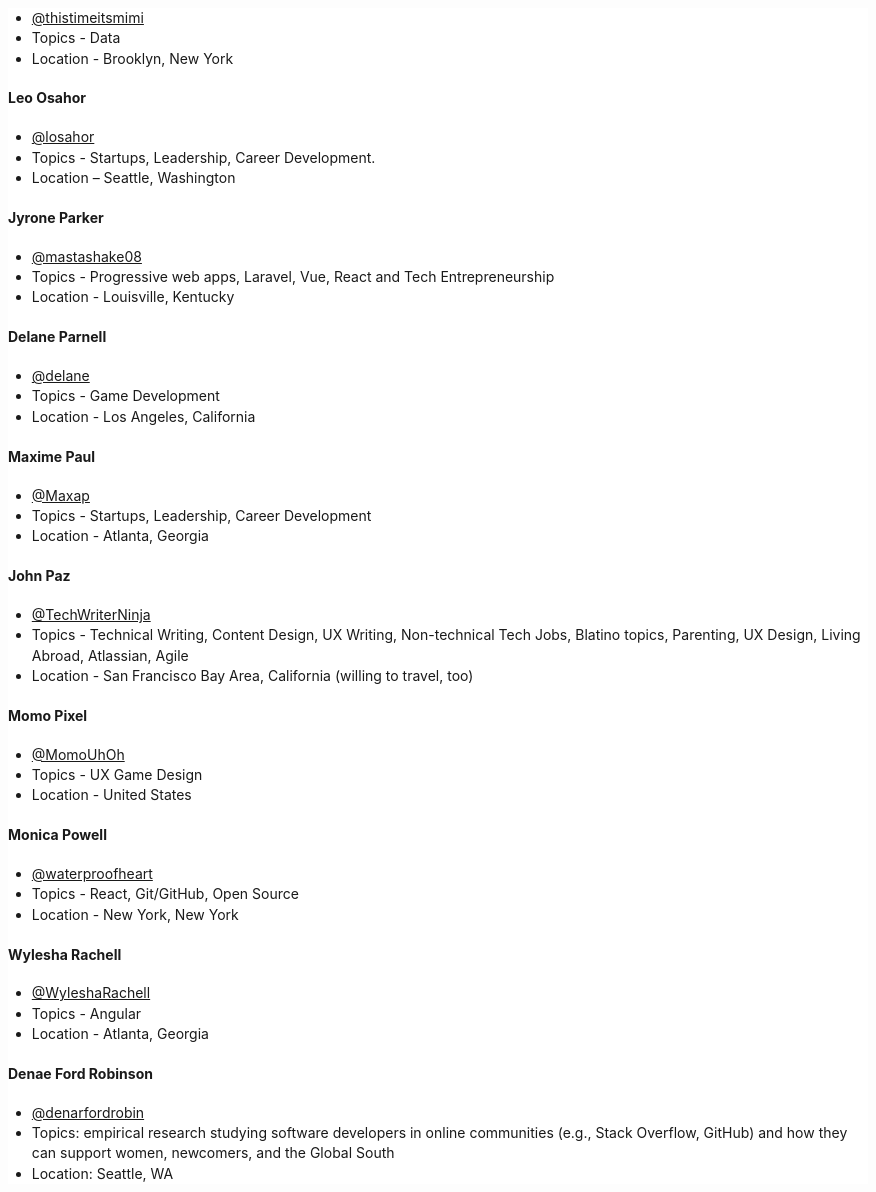 - [@thistimeitsmimi](http://twitter.com/thistimeitsmimi)
- Topics - Data
- Location - Brooklyn, New York

#### Leo Osahor

- [@losahor](http://twitter.com/)
- Topics - Startups, Leadership, Career Development.
- Location – Seattle, Washington

#### Jyrone Parker

- [@mastashake08](https://twitter.com/mastashake08)
- Topics - Progressive web apps, Laravel, Vue, React and Tech Entrepreneurship
- Location - Louisville, Kentucky

#### Delane Parnell

- [@delane](http://twitter.com/delane)
- Topics - Game Development
- Location - Los Angeles, California

#### Maxime Paul

- [@Maxap](http://twitter.com/Maxap)
- Topics - Startups, Leadership, Career Development
- Location - Atlanta, Georgia

#### John Paz

- [@TechWriterNinja](https://twitter.com/TechWriterNinja)
- Topics - Technical Writing, Content Design, UX Writing, Non-technical Tech Jobs, Blatino topics, Parenting, UX Design, Living Abroad, Atlassian, Agile
- Location - San Francisco Bay Area, California (willing to travel, too)

#### Momo Pixel

- [@MomoUhOh](http://twitter.com/MomoUhOh)
- Topics - UX Game Design
- Location - United States

#### Monica Powell

- [@waterproofheart](http://twitter.com/waterproofheart)
- Topics - React, Git/GitHub, Open Source
- Location - New York, New York

#### Wylesha Rachell

- [@WyleshaRachell](http://twitter.com/WyleshaRachell)
- Topics - Angular
- Location - Atlanta, Georgia

#### Denae Ford Robinson

- [@denarfordrobin](https://twitter.com/denaefordrobin)
- Topics: empirical research studying software developers in online communities (e.g., Stack Overflow, GitHub) and how they can support women, newcomers, and the Global South
- Location: Seattle, WA

